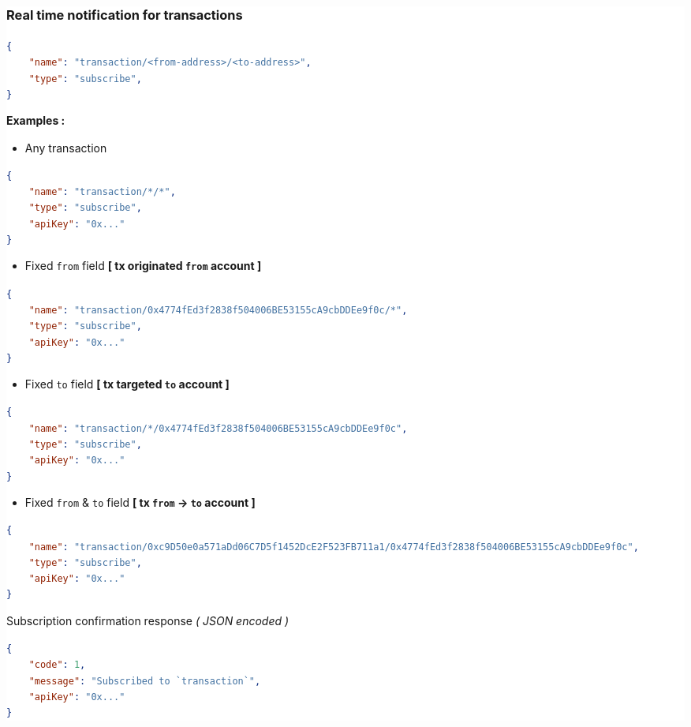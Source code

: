### Real time notification for transactions

```json
{
    "name": "transaction/<from-address>/<to-address>",
    "type": "subscribe",
}
```

**Examples :**

- Any transaction

```json
{
    "name": "transaction/*/*",
    "type": "subscribe",
    "apiKey": "0x..."
}
```

- Fixed `from` field **[ tx originated `from` account ]**

```json
{
    "name": "transaction/0x4774fEd3f2838f504006BE53155cA9cbDDEe9f0c/*",
    "type": "subscribe",
    "apiKey": "0x..."
}
```

- Fixed `to` field **[ tx targeted `to` account ]**

```json
{
    "name": "transaction/*/0x4774fEd3f2838f504006BE53155cA9cbDDEe9f0c",
    "type": "subscribe",
    "apiKey": "0x..."
}
```

- Fixed `from` & `to` field **[ tx `from` -> `to` account ]**

```json
{
    "name": "transaction/0xc9D50e0a571aDd06C7D5f1452DcE2F523FB711a1/0x4774fEd3f2838f504006BE53155cA9cbDDEe9f0c",
    "type": "subscribe",
    "apiKey": "0x..."
}
```
Subscription confirmation response _( JSON encoded )_

```json
{
    "code": 1,
    "message": "Subscribed to `transaction`",
    "apiKey": "0x..."
}
```
